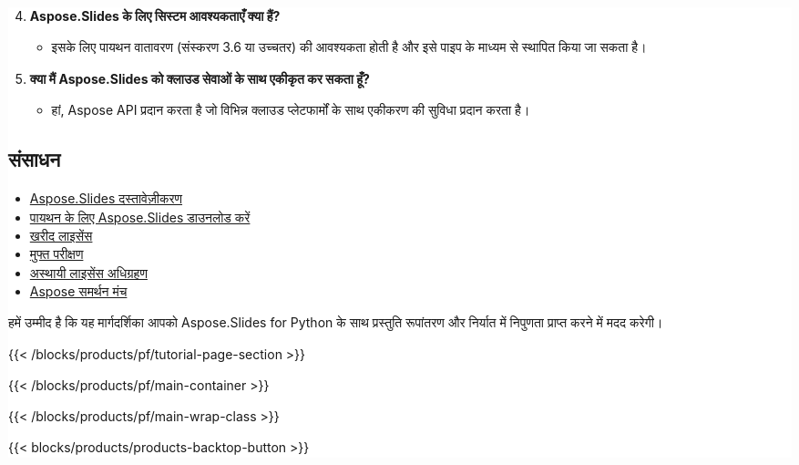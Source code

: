 4. **Aspose.Slides के लिए सिस्टम आवश्यकताएँ क्या हैं?**
   - इसके लिए पायथन वातावरण (संस्करण 3.6 या उच्चतर) की आवश्यकता होती है और इसे पाइप के माध्यम से स्थापित किया जा सकता है।

5. **क्या मैं Aspose.Slides को क्लाउड सेवाओं के साथ एकीकृत कर सकता हूँ?**
   - हां, Aspose API प्रदान करता है जो विभिन्न क्लाउड प्लेटफार्मों के साथ एकीकरण की सुविधा प्रदान करता है।

## संसाधन
- [Aspose.Slides दस्तावेज़ीकरण](https://reference.aspose.com/slides/python-net/)
- [पायथन के लिए Aspose.Slides डाउनलोड करें](https://releases.aspose.com/slides/python-net/)
- [खरीद लाइसेंस](https://purchase.aspose.com/buy)
- [मुफ्त परीक्षण](https://releases.aspose.com/slides/python-net/)
- [अस्थायी लाइसेंस अधिग्रहण](https://purchase.aspose.com/temporary-license/)
- [Aspose समर्थन मंच](https://forum.aspose.com/c/slides/11)

हमें उम्मीद है कि यह मार्गदर्शिका आपको Aspose.Slides for Python के साथ प्रस्तुति रूपांतरण और निर्यात में निपुणता प्राप्त करने में मदद करेगी।

{{< /blocks/products/pf/tutorial-page-section >}}

{{< /blocks/products/pf/main-container >}}

{{< /blocks/products/pf/main-wrap-class >}}

{{< blocks/products/products-backtop-button >}}